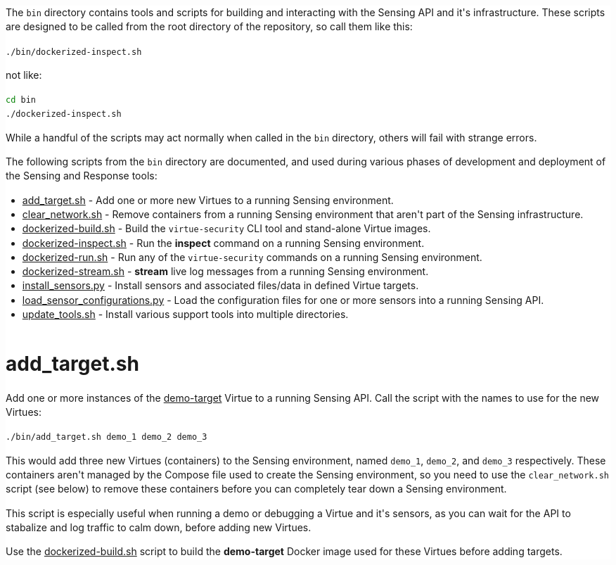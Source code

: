 The `bin` directory contains tools and scripts for building and interacting with the Sensing API and it's infrastructure. These scripts are designed to be called from the root directory of the repository, so call them like this:

```bash
./bin/dockerized-inspect.sh
```

not like:

```bash
cd bin
./dockerized-inspect.sh
```

While a handful of the scripts may act normally when called in the `bin` directory, others will fail with strange errors.

The following scripts from the `bin` directory are documented, and used during various phases of development and deployment of the Sensing and Response tools:

 - [add_target.sh](#add_target.sh) - Add one or more new Virtues to a running Sensing environment.
 - [clear_network.sh](#clear_network.sh) - Remove containers from a running Sensing environment that aren't part of the Sensing infrastructure.
 - [dockerized-build.sh](#dockerized-build.sh) - Build the `virtue-security` CLI tool and stand-alone Virtue images.
 - [dockerized-inspect.sh](#dockerized-inspect.sh) - Run the **inspect** command on a running Sensing environment. 
 - [dockerized-run.sh](#dockerized-run.sh) - Run any of the `virtue-security` commands on a running Sensing environment.
 - [dockerized-stream.sh](#dockerized-stream.sh) - **stream** live log messages from a running Sensing environment.
 - [install_sensors.py](#install_sensors.py) - Install sensors and associated files/data in defined Virtue targets.
 - [load_sensor_configurations.py](#load_sensor_configurations.py) - Load the configuration files for one or more sensors into a running Sensing API.
 - [update_tools.sh](#update_tools.sh) - Install various support tools into multiple directories.

# add_target.sh

Add one or more instances of the [demo-target](../targets/demo-target/) Virtue to a running Sensing API. Call the script with the names to use for the new Virtues:

```bash
./bin/add_target.sh demo_1 demo_2 demo_3
```

This would add three new Virtues (containers) to the Sensing environment, named `demo_1`, `demo_2`, and `demo_3` respectively. These containers aren't managed by the Compose file used to create the Sensing environment, so you need to use the `clear_network.sh` script (see below) to remove these containers before you can completely tear down a Sensing environment.

This script is especially useful when running a demo or debugging a Virtue and it's sensors, as you can wait for the API to stabalize and log traffic to calm down, before adding new Virtues. 

Use the [dockerized-build.sh](#dockerized-build.sh) script to build the **demo-target** Docker image used for these Virtues before adding targets.
